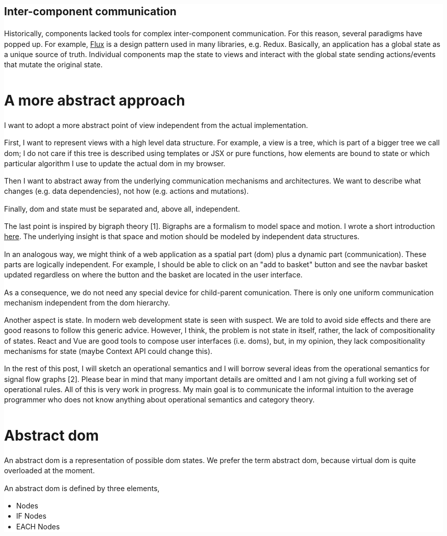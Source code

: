 ## Inter-component communication

Historically, components lacked tools for complex inter-component communication. For this reason, several paradigms have popped up. For example, [Flux](https://facebook.github.io/flux/docs/overview.html) is a design pattern used in many libraries, e.g. Redux. Basically, an application has a global state as a unique source of truth. Individual components map the state to views and interact with the global state sending actions/events that mutate the original state.

# A more abstract approach

I want to adopt a more abstract point of view independent from the actual implementation. 

First, I want to represent views with a high level data structure. For example, a view is a tree, which is part of a bigger tree we call dom; I do not care if this tree is described using templates or JSX or pure functions, how elements are bound to state or which particular algorithm I use to update the actual dom in my browser.

Then I want to abstract away from the underlying communication mechanisms and architectures. We want to describe what changes (e.g. data dependencies), not how (e.g. actions and mutations).

Finally, dom and state must be separated and, above all, independent.

The last point is inspired by bigraph theory [1]. Bigraphs are a formalism to model space and motion. I wrote a short introduction [here](https://mstn.github.io/2018/09/08/milner-bigraphs-matrices/). The underlying insight is that space and motion should be modeled by independent data structures. 

In an analogous way, we might think of a web application as a spatial part (dom) plus a dynamic part (communication). These parts are logically independent. For example, I should be able to click on an "add to basket" button and see the navbar basket updated regardless on where the button and the basket are located in the user interface.

As a consequence, we do not need any special device for child-parent comunication. There is only one uniform communication mechanism independent from the dom hierarchy.

Another aspect is state. In modern web development state is seen with suspect. We are told to avoid side effects and there are good reasons to follow this generic advice. However, I think, the problem is not state in itself, rather, the lack of compositionality of states. React and Vue are good tools to compose user interfaces (i.e. doms), but, in my opinion, they lack compositionality mechanisms for state (maybe Context API could change this).

In the rest of this post, I will sketch an operational semantics and I will borrow several ideas from the operational semantics for signal flow graphs [2]. Please bear in mind that many important details are omitted and I am not giving a full working set of operational rules. All of this is very work in progress. My main goal is to communicate the informal intuition to the average programmer who does not know anything about operational semantics and category theory.

# Abstract dom

An abstract dom is a representation of possible dom states. We prefer the term abstract dom, because virtual dom is quite overloaded at the moment.

An abstract dom is defined by three elements,

* Nodes
* IF Nodes
* EACH Nodes
